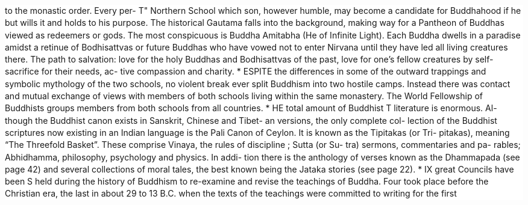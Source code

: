 to the monastic order. Every per- 
T" Northern School which 
son, however humble, may become 
a candidate for Buddhahood if he 
but wills it and holds to his purpose. 
The historical Gautama falls into 
the background, making way for a 
Pantheon of Buddhas viewed as 
redeemers or gods. The most 
conspicuous is Buddha Amitabha 
(He of Infinite Light). Each 
Buddha dwells in a paradise amidst 
a retinue of Bodhisattvas or future 
Buddhas who have vowed not to 
enter Nirvana until they have led 
all living creatures there. The path 
to salvation: love for the holy 
Buddhas and Bodhisattvas of the 
past, love for one’s fellow creatures 
by self-sacrifice for their needs, ac- 
tive compassion and charity. 
* 
ESPITE the differences in some 
of the outward trappings and 
symbolic mythology of the 
two schools, no violent break ever 
split Buddhism into two hostile 
camps. Instead there was contact 
and mutual exchange of views with 
members of both schools living 
within the same monastery. The 
World Fellowship of Buddhists 
groups members from both schools 
from all countries. 
* 
HE total amount of Buddhist 
T literature is enormous.  Al- 
though the Buddhist canon 
exists in Sanskrit, Chinese and Tibet- 
an versions, the only complete col- 
lection of the Buddhist scriptures 
now existing in an Indian language 
is the Pali Canon of Ceylon. It 
is known as the Tipitakas (or Tri- 
pitakas), meaning “The Threefold 
Basket”. These comprise Vinaya, 
the rules of discipline ; Sutta (or Su- 
tra) sermons, commentaries and pa- 
rables; Abhidhamma, philosophy, 
psychology and physics. In addi- 
tion there is the anthology of verses 
known as the Dhammapada (see 
page 42) and several collections of 
moral tales, the best known being 
the Jataka stories (see page 22). 
* 
IX great Councils have been 
S held during the history of 
Buddhism to re-examine and 
revise the teachings of Buddha. 
Four took place before the Christian 
era, the last in about 29 to 13 B.C. 
when the texts of the teachings were 
committed to writing for the first 